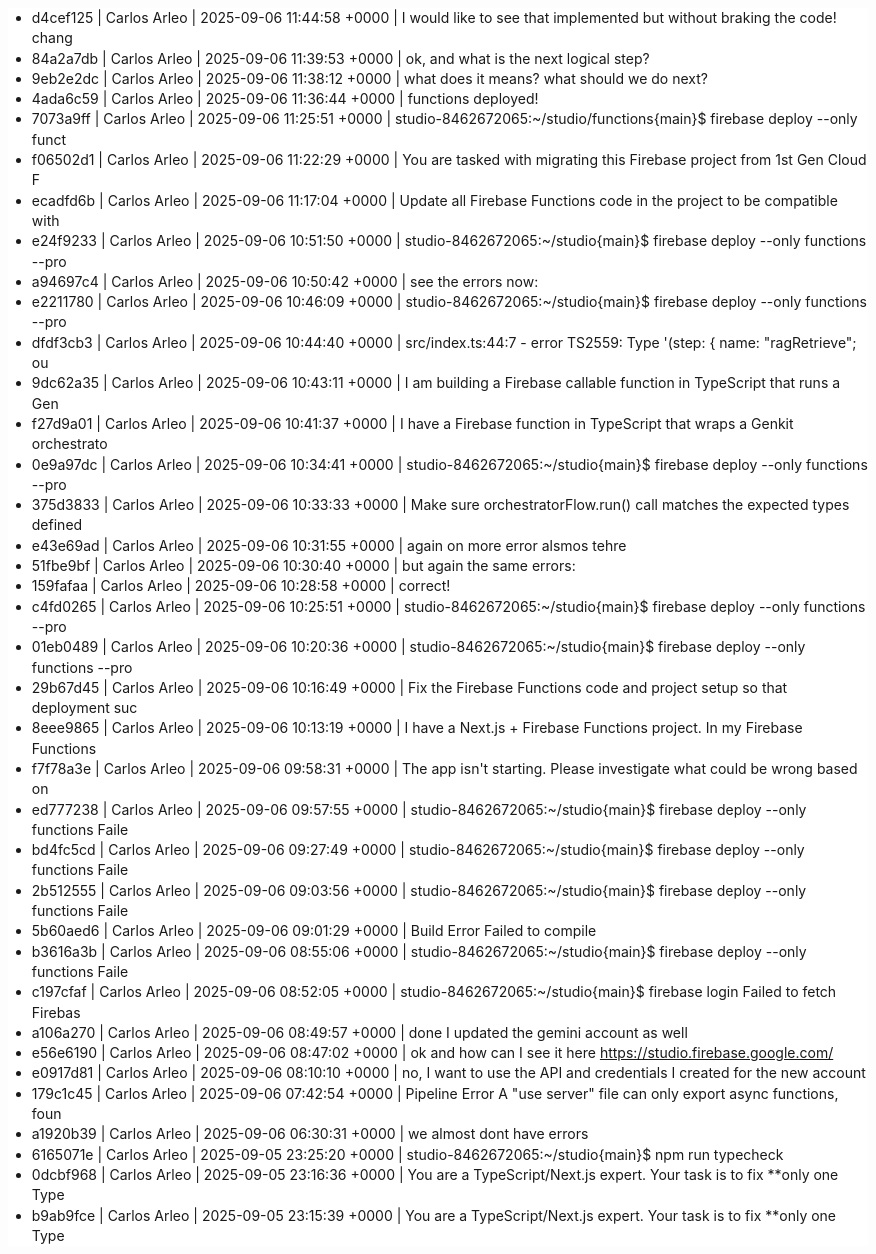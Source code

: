 * d4cef125 | Carlos Arleo | 2025-09-06 11:44:58 +0000 | I would like to see that implemented but without braking the code! chang
* 84a2a7db | Carlos Arleo | 2025-09-06 11:39:53 +0000 | ok, and what is the next logical step?
* 9eb2e2dc | Carlos Arleo | 2025-09-06 11:38:12 +0000 | what does it means? what should we do next?
* 4ada6c59 | Carlos Arleo | 2025-09-06 11:36:44 +0000 | functions deployed!
* 7073a9ff | Carlos Arleo | 2025-09-06 11:25:51 +0000 | studio-8462672065:~/studio/functions{main}$ firebase deploy --only funct
* f06502d1 | Carlos Arleo | 2025-09-06 11:22:29 +0000 | You are tasked with migrating this Firebase project from 1st Gen Cloud F
* ecadfd6b | Carlos Arleo | 2025-09-06 11:17:04 +0000 | Update all Firebase Functions code in the project to be compatible with
* e24f9233 | Carlos Arleo | 2025-09-06 10:51:50 +0000 | studio-8462672065:~/studio{main}$ firebase deploy --only functions --pro
* a94697c4 | Carlos Arleo | 2025-09-06 10:50:42 +0000 | see the errors now:
* e2211780 | Carlos Arleo | 2025-09-06 10:46:09 +0000 | studio-8462672065:~/studio{main}$ firebase deploy --only functions --pro
* dfdf3cb3 | Carlos Arleo | 2025-09-06 10:44:40 +0000 | src/index.ts:44:7 - error TS2559: Type '(step: { name: "ragRetrieve"; ou
* 9dc62a35 | Carlos Arleo | 2025-09-06 10:43:11 +0000 | I am building a Firebase callable function in TypeScript that runs a Gen
* f27d9a01 | Carlos Arleo | 2025-09-06 10:41:37 +0000 | I have a Firebase function in TypeScript that wraps a Genkit orchestrato
* 0e9a97dc | Carlos Arleo | 2025-09-06 10:34:41 +0000 | studio-8462672065:~/studio{main}$ firebase deploy --only functions --pro
* 375d3833 | Carlos Arleo | 2025-09-06 10:33:33 +0000 | Make sure orchestratorFlow.run() call matches the expected types defined
* e43e69ad | Carlos Arleo | 2025-09-06 10:31:55 +0000 | again on more error alsmos tehre
* 51fbe9bf | Carlos Arleo | 2025-09-06 10:30:40 +0000 | but again the same errors:
* 159fafaa | Carlos Arleo | 2025-09-06 10:28:58 +0000 | correct!
* c4fd0265 | Carlos Arleo | 2025-09-06 10:25:51 +0000 | studio-8462672065:~/studio{main}$ firebase deploy --only functions --pro
* 01eb0489 | Carlos Arleo | 2025-09-06 10:20:36 +0000 | studio-8462672065:~/studio{main}$ firebase deploy --only functions --pro
* 29b67d45 | Carlos Arleo | 2025-09-06 10:16:49 +0000 | Fix the Firebase Functions code and project setup so that deployment suc
* 8eee9865 | Carlos Arleo | 2025-09-06 10:13:19 +0000 | I have a Next.js + Firebase Functions project. In my Firebase Functions
* f7f78a3e | Carlos Arleo | 2025-09-06 09:58:31 +0000 | The app isn't starting. Please investigate what could be wrong based on
* ed777238 | Carlos Arleo | 2025-09-06 09:57:55 +0000 | studio-8462672065:~/studio{main}$ firebase deploy --only functions Faile
* bd4fc5cd | Carlos Arleo | 2025-09-06 09:27:49 +0000 | studio-8462672065:~/studio{main}$ firebase deploy --only functions Faile
* 2b512555 | Carlos Arleo | 2025-09-06 09:03:56 +0000 | studio-8462672065:~/studio{main}$ firebase deploy --only functions Faile
* 5b60aed6 | Carlos Arleo | 2025-09-06 09:01:29 +0000 | Build Error Failed to compile
* b3616a3b | Carlos Arleo | 2025-09-06 08:55:06 +0000 | studio-8462672065:~/studio{main}$ firebase deploy --only functions Faile
* c197cfaf | Carlos Arleo | 2025-09-06 08:52:05 +0000 | studio-8462672065:~/studio{main}$ firebase login Failed to fetch Firebas
* a106a270 | Carlos Arleo | 2025-09-06 08:49:57 +0000 | done I updated the gemini account as well
* e56e6190 | Carlos Arleo | 2025-09-06 08:47:02 +0000 | ok and how can I see it here https://studio.firebase.google.com/
* e0917d81 | Carlos Arleo | 2025-09-06 08:10:10 +0000 | no, I want to use the API and credentials I created for the new account
* 179c1c45 | Carlos Arleo | 2025-09-06 07:42:54 +0000 | Pipeline Error A "use server" file can only export async functions, foun
* a1920b39 | Carlos Arleo | 2025-09-06 06:30:31 +0000 | we almost dont have errors
* 6165071e | Carlos Arleo | 2025-09-05 23:25:20 +0000 | studio-8462672065:~/studio{main}$ npm run typecheck
* 0dcbf968 | Carlos Arleo | 2025-09-05 23:16:36 +0000 | You are a TypeScript/Next.js expert. Your task is to fix **only one Type
* b9ab9fce | Carlos Arleo | 2025-09-05 23:15:39 +0000 | You are a TypeScript/Next.js expert. Your task is to fix **only one Type